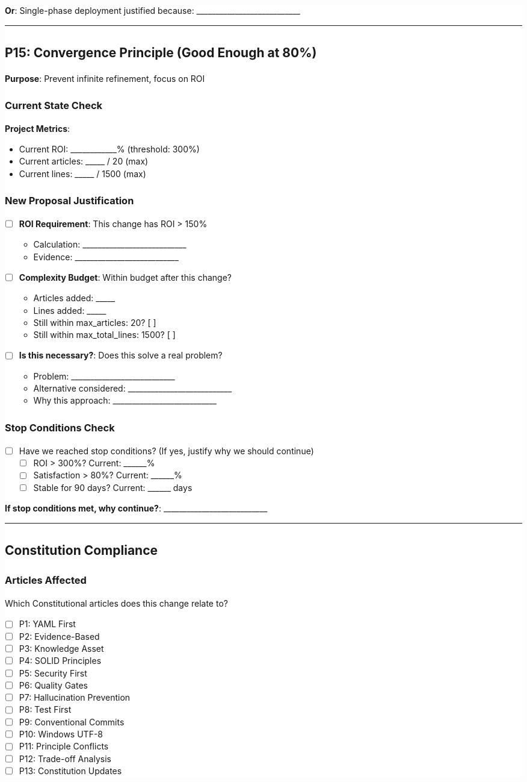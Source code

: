 **Or**: Single-phase deployment justified because: ___________________________

---

## P15: Convergence Principle (Good Enough at 80%)

**Purpose**: Prevent infinite refinement, focus on ROI

### Current State Check

**Project Metrics**:
- Current ROI: ____________% (threshold: 300%)
- Current articles: _____ / 20 (max)
- Current lines: _____ / 1500 (max)

### New Proposal Justification

- [ ] **ROI Requirement**: This change has ROI > 150%
  - Calculation: ___________________________
  - Evidence: ___________________________

- [ ] **Complexity Budget**: Within budget after this change?
  - Articles added: _____
  - Lines added: _____
  - Still within max_articles: 20? [ ]
  - Still within max_total_lines: 1500? [ ]

- [ ] **Is this necessary?**: Does this solve a real problem?
  - Problem: ___________________________
  - Alternative considered: ___________________________
  - Why this approach: ___________________________

### Stop Conditions Check

- [ ] Have we reached stop conditions? (If yes, justify why we should continue)
  - [ ] ROI > 300%? Current: ______%
  - [ ] Satisfaction > 80%? Current: ______%
  - [ ] Stable for 90 days? Current: ______ days

**If stop conditions met, why continue?**: ___________________________

---

## Constitution Compliance

### Articles Affected

Which Constitutional articles does this change relate to?

- [ ] P1: YAML First
- [ ] P2: Evidence-Based
- [ ] P3: Knowledge Asset
- [ ] P4: SOLID Principles
- [ ] P5: Security First
- [ ] P6: Quality Gates
- [ ] P7: Hallucination Prevention
- [ ] P8: Test First
- [ ] P9: Conventional Commits
- [ ] P10: Windows UTF-8
- [ ] P11: Principle Conflicts
- [ ] P12: Trade-off Analysis
- [ ] P13: Constitution Updates
